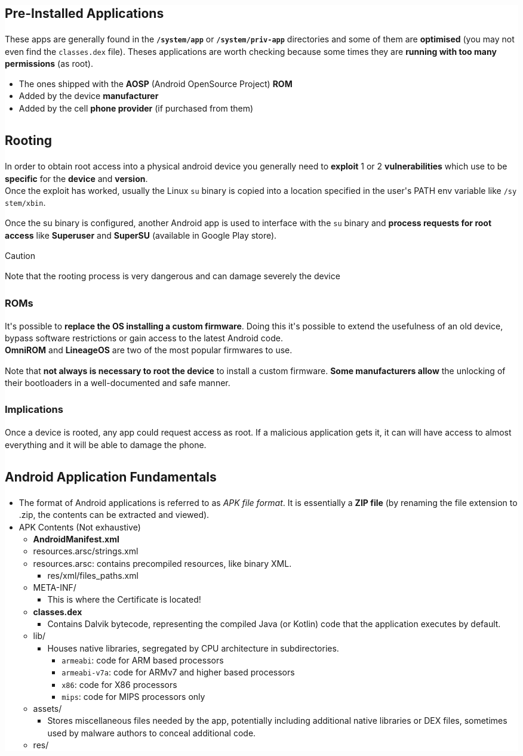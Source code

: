 ## Pre-Installed Applications

These apps are generally found in the **`/system/app`** or **`/system/priv-app`** directories and some of them are **optimised** (you may not even find the `classes.dex` file). Theses applications are worth checking because some times they are **running with too many permissions** (as root).

- The ones shipped with the **AOSP** (Android OpenSource Project) **ROM**
- Added by the device **manufacturer**
- Added by the cell **phone provider** (if purchased from them)

## Rooting

In order to obtain root access into a physical android device you generally need to **exploit** 1 or 2 **vulnerabilities** which use to be **specific** for the **device** and **version**.\
Once the exploit has worked, usually the Linux `su` binary is copied into a location specified in the user's PATH env variable like `/system/xbin`.

Once the su binary is configured, another Android app is used to interface with the `su` binary and **process requests for root access** like **Superuser** and **SuperSU** (available in Google Play store).

> [!CAUTION]
> Note that the rooting process is very dangerous and can damage severely the device

### ROMs

It's possible to **replace the OS installing a custom firmware**. Doing this it's possible to extend the usefulness of an old device, bypass software restrictions or gain access to the latest Android code.\
**OmniROM** and **LineageOS** are two of the most popular firmwares to use.

Note that **not always is necessary to root the device** to install a custom firmware. **Some manufacturers allow** the unlocking of their bootloaders in a well-documented and safe manner.

### Implications

Once a device is rooted, any app could request access as root. If a malicious application gets it, it can will have access to almost everything and it will be able to damage the phone.

## Android Application Fundamentals <a href="#2-android-application-fundamentals" id="2-android-application-fundamentals"></a>

- The format of Android applications is referred to as _APK file format_. It is essentially a **ZIP file** (by renaming the file extension to .zip, the contents can be extracted and viewed).
- APK Contents (Not exhaustive)
  - **AndroidManifest.xml**
  - resources.arsc/strings.xml
  - resources.arsc: contains precompiled resources, like binary XML.
    - res/xml/files_paths.xml
  - META-INF/
    - This is where the Certificate is located!
  - **classes.dex**
    - Contains Dalvik bytecode, representing the compiled Java (or Kotlin) code that the application executes by default.
  - lib/
    - Houses native libraries, segregated by CPU architecture in subdirectories.
      - `armeabi`: code for ARM based processors
      - `armeabi-v7a`: code for ARMv7 and higher based processors
      - `x86`: code for X86 processors
      - `mips`: code for MIPS processors only
  - assets/
    - Stores miscellaneous files needed by the app, potentially including additional native libraries or DEX files, sometimes used by malware authors to conceal additional code.
  - res/